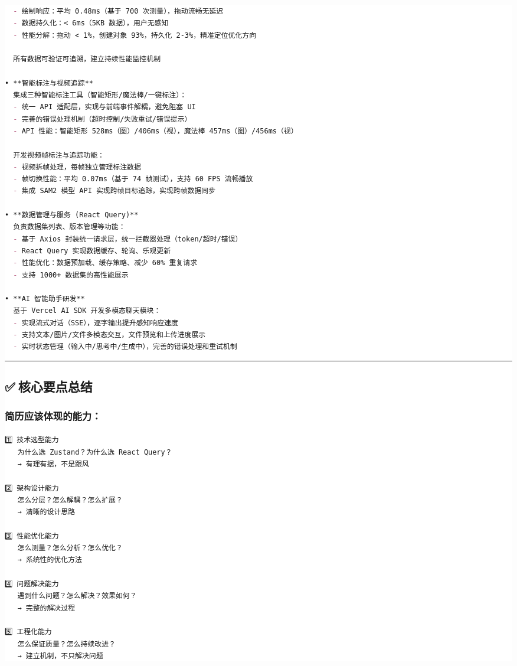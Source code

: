 ```markdown
  - 绘制响应：平均 0.48ms（基于 700 次测量），拖动流畅无延迟
  - 数据持久化：< 6ms（5KB 数据），用户无感知
  - 性能分解：拖动 < 1%，创建对象 93%，持久化 2-3%，精准定位优化方向
  
  所有数据可验证可追溯，建立持续性能监控机制

• **智能标注与视频追踪**
  集成三种智能标注工具（智能矩形/魔法棒/一键标注）：
  - 统一 API 适配层，实现与前端事件解耦，避免阻塞 UI
  - 完善的错误处理机制（超时控制/失败重试/错误提示）
  - API 性能：智能矩形 528ms（图）/406ms（视），魔法棒 457ms（图）/456ms（视）
  
  开发视频帧标注与追踪功能：
  - 视频拆帧处理，每帧独立管理标注数据
  - 帧切换性能：平均 0.07ms（基于 74 帧测试），支持 60 FPS 流畅播放
  - 集成 SAM2 模型 API 实现跨帧目标追踪，实现跨帧数据同步

• **数据管理与服务 (React Query)**
  负责数据集列表、版本管理等功能：
  - 基于 Axios 封装统一请求层，统一拦截器处理（token/超时/错误）
  - React Query 实现数据缓存、轮询、乐观更新
  - 性能优化：数据预加载、缓存策略、减少 60% 重复请求
  - 支持 1000+ 数据集的高性能展示

• **AI 智能助手研发**
  基于 Vercel AI SDK 开发多模态聊天模块：
  - 实现流式对话（SSE），逐字输出提升感知响应速度
  - 支持文本/图片/文件多模态交互，文件预览和上传进度展示
  - 实时状态管理（输入中/思考中/生成中），完善的错误处理和重试机制
```

---

## ✅ 核心要点总结

### 简历应该体现的能力：

```
1️⃣ 技术选型能力
   为什么选 Zustand？为什么选 React Query？
   → 有理有据，不是跟风

2️⃣ 架构设计能力
   怎么分层？怎么解耦？怎么扩展？
   → 清晰的设计思路

3️⃣ 性能优化能力
   怎么测量？怎么分析？怎么优化？
   → 系统性的优化方法

4️⃣ 问题解决能力
   遇到什么问题？怎么解决？效果如何？
   → 完整的解决过程

5️⃣ 工程化能力
   怎么保证质量？怎么持续改进？
   → 建立机制，不只解决问题
```
